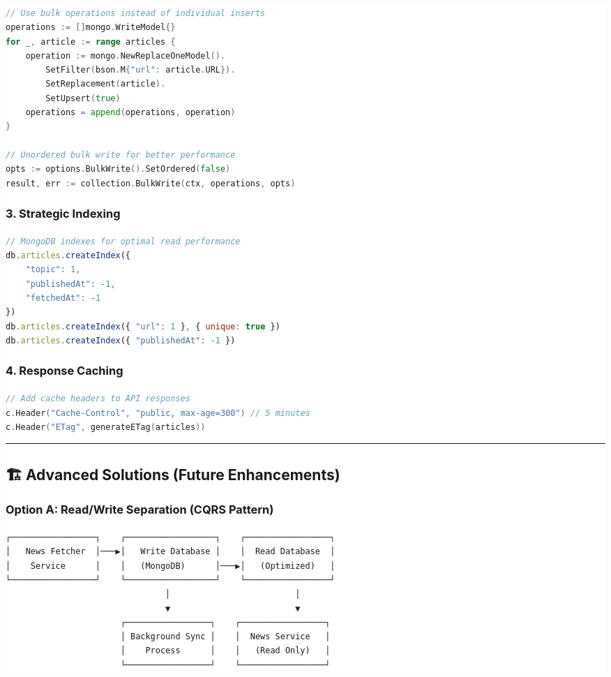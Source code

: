 ```go
// Use bulk operations instead of individual inserts
operations := []mongo.WriteModel{}
for _, article := range articles {
    operation := mongo.NewReplaceOneModel().
        SetFilter(bson.M{"url": article.URL}).
        SetReplacement(article).
        SetUpsert(true)
    operations = append(operations, operation)
}

// Unordered bulk write for better performance
opts := options.BulkWrite().SetOrdered(false)
result, err := collection.BulkWrite(ctx, operations, opts)
```

### **3. Strategic Indexing**

```javascript
// MongoDB indexes for optimal read performance
db.articles.createIndex({ 
    "topic": 1, 
    "publishedAt": -1, 
    "fetchedAt": -1 
})
db.articles.createIndex({ "url": 1 }, { unique: true })
db.articles.createIndex({ "publishedAt": -1 })
```

### **4. Response Caching**

```go
// Add cache headers to API responses
c.Header("Cache-Control", "public, max-age=300") // 5 minutes
c.Header("ETag", generateETag(articles))
```

---

## 🏗️ **Advanced Solutions (Future Enhancements)**

### **Option A: Read/Write Separation (CQRS Pattern)**

```
┌─────────────────┐    ┌──────────────────┐    ┌─────────────────┐
│   News Fetcher  │───▶│   Write Database │    │  Read Database  │
│    Service      │    │   (MongoDB)      │───▶│   (Optimized)   │
└─────────────────┘    └──────────────────┘    └─────────────────┘
                                │                         │
                                ▼                         ▼
                       ┌─────────────────┐    ┌─────────────────┐
                       │ Background Sync │    │  News Service   │
                       │    Process      │    │   (Read Only)   │
                       └─────────────────┘    └─────────────────┘
```
